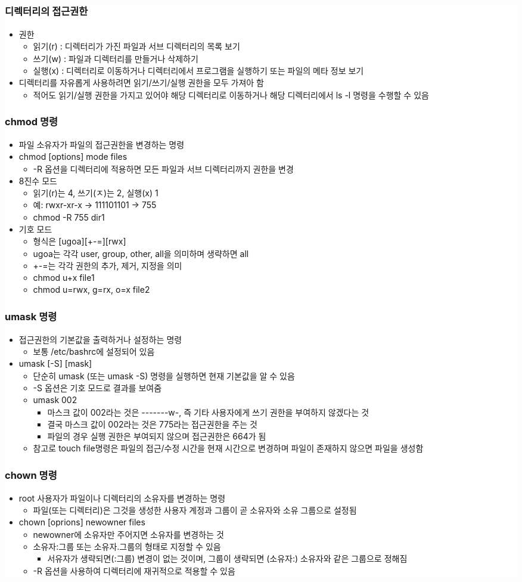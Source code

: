 

### 디렉터리의 접근권한

- 권한
  - 읽기(r) : 디렉터리가 가진 파일과 서브 디렉터리의 목록 보기
  - 쓰기(w) : 파일과 디렉터리를 만들거나 삭제하기
  - 실행(x) : 디렉터리로 이동하거나 디렉터리에서 프로그램을 실행하기 또는 파일의 메타 정보 보기
- 디렉터리를 자유롭게 사용하려면 읽기/쓰기/실행 권한을 모두 가져아 함
  - 적어도 읽기/실행 권한을 가지고 있어야 해당 디렉터리로 이동하거나 해당 디렉터리에서 ls -l 명령을 수행할 수 있음



### chmod 명령

- 파일 소유자가 파일의 접근권한을 변경하는 명령
- chmod [options] mode files
  - -R 옵션을 디렉터리에 적용하면 모든 파일과 서브 디렉터리까지 권한을 변경
- 8진수 모드
  - 읽기(r)는 4, 쓰기(ㅈ)는 2, 실행(x) 1
  - 예: rwxr-xr-x -> 111101101 -> 755
  - chmod -R 755 dir1
- 기호 모드
  - 형식은 \[ugoa\]\[+-=\]\[rwx\]
  - ugoa는 각각 user, group, other, all을 의미하며 생략하면 all
  - +-=는 각각 권한의 추가, 제거, 지정을 의미
  - chmod u+x file1
  - chmod u=rwx, g=rx, o=x file2



### umask 명령

- 접근권한의 기본값을 출력하거나 설정하는 명령
  - 보통 /etc/bashrc에 설정되어 있음
- umask [-S] [mask]
  - 단순히 umask (또는 umask -S) 명령을 실행하면 현재 기본값을 알 수 있음
  - -S 옵션은 기호 모드로 결과를 보여줌
  - umask 002
    - 마스크 값이 002라는 것은 -------w-, 즉 기타 사용자에게 쓰기 권한을 부여하지 않겠다는 것
    - 결국 마스크 값이 002라는 것은 775라는 접근권한을 주는 것
    - 파일의 경우 실행 권한은 부여되지 않으며 접근권한은 664가 됨
  - 참고로 touch file명령은 파일의 접근/수정 시간을 현재 시간으로 변경하며 파일이 존재하지 않으면 파일을 생성함



### chown 명령

- root 사용자가 파일이나 디렉터리의 소유자를 변경하는 명령
  - 파일(또는 디렉터리)은 그것을 생성한 사용자 계정과 그룹이 곧 소유자와 소유 그룹으로 설정됨
- chown [oprions] newowner files
  - newowner에 소유자만 주어지면 소유자를 변경하는 것
  - 소유자:그룹 또는 소유자.그룹의 형태로 지정할 수 있음
    - 서유자가 생략되면(:그룹) 변경이 없는 것이며, 그룹이 생략되면 (소유자:) 소유자와 같은 그룹으로 정해짐
  - -R 옵션을 사용하여 디렉터리에 재귀적으로 적용할 수 있음
